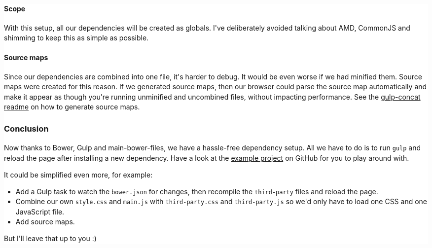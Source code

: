 
#### Scope 

With this setup, all our dependencies will be created as globals. I've deliberately avoided talking about AMD, CommonJS and shimming to keep this as simple as possible.

#### Source maps

Since our dependencies are combined into one file, it's harder to debug. It would be even worse if we had minified them. Source maps were created for this reason. If we generated source maps, then our browser could parse the source map automatically and make it appear as though you're running unminified and uncombined files, without impacting performance. See the [gulp-concat readme](https://github.com/wearefractal/gulp-concat#source-maps) on how to generate source maps.


### Conclusion

Now thanks to Bower, Gulp and main-bower-files, we have a hassle-free dependency setup. All we have to do is to run `gulp` and reload the page after installing a new dependency. Have a look at the [example project](https://github.com/Teamwork/main-bower-files-and-gulp) on GitHub for you to play around with.

It could be simplified even more, for example:

- Add a Gulp task to watch the `bower.json` for changes, then recompile the `third-party` files and reload the page.
- Combine our own `style.css` and `main.js` with `third-party.css` and `third-party.js` so we'd only have to load one CSS and one JavaScript file.
- Add source maps.

But I'll leave that up to you :)
